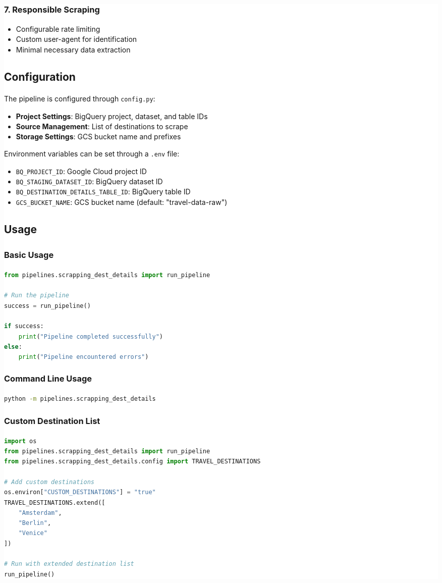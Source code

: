 ### 7. Responsible Scraping
- Configurable rate limiting
- Custom user-agent for identification
- Minimal necessary data extraction

## Configuration

The pipeline is configured through `config.py`:

- **Project Settings**: BigQuery project, dataset, and table IDs
- **Source Management**: List of destinations to scrape
- **Storage Settings**: GCS bucket name and prefixes

Environment variables can be set through a `.env` file:
- `BQ_PROJECT_ID`: Google Cloud project ID
- `BQ_STAGING_DATASET_ID`: BigQuery dataset ID
- `BQ_DESTINATION_DETAILS_TABLE_ID`: BigQuery table ID
- `GCS_BUCKET_NAME`: GCS bucket name (default: "travel-data-raw")

## Usage

### Basic Usage

```python
from pipelines.scrapping_dest_details import run_pipeline

# Run the pipeline
success = run_pipeline()

if success:
    print("Pipeline completed successfully")
else:
    print("Pipeline encountered errors")
```

### Command Line Usage

```bash
python -m pipelines.scrapping_dest_details
```

### Custom Destination List

```python
import os
from pipelines.scrapping_dest_details import run_pipeline
from pipelines.scrapping_dest_details.config import TRAVEL_DESTINATIONS

# Add custom destinations
os.environ["CUSTOM_DESTINATIONS"] = "true"
TRAVEL_DESTINATIONS.extend([
    "Amsterdam",
    "Berlin",
    "Venice"
])

# Run with extended destination list
run_pipeline()
```
